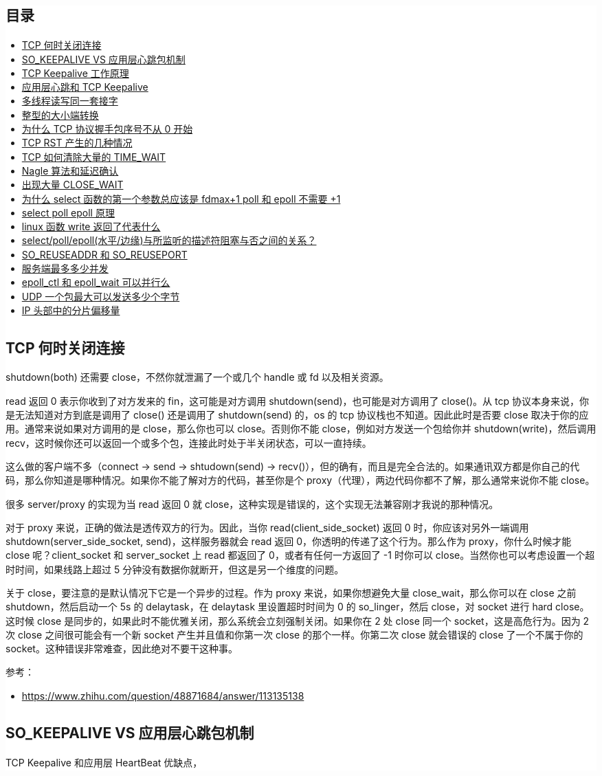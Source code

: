 ## 目录

- [TCP 何时关闭连接](#TCP-何时关闭连接)
- [SO_KEEPALIVE VS 应用层心跳包机制](#SO_KEEPALIVE-VS-应用层心跳包机制)
- [TCP Keepalive 工作原理](#TCP-Keepalive-工作原理)
- [应用层心跳和 TCP Keepalive](#应用层心跳和-TCP-Keepalive)
- [多线程读写同一套接字](#多线程读写同一套接字)
- [整型的大小端转换](#整型的大小端转换)
- [为什么 TCP 协议握手包序号不从 0 开始](#为什么-TCP-协议握手包序号不从-0-开始)
- [TCP RST 产生的几种情况](#TCP-RST-产生的几种情况)
- [TCP 如何清除大量的 TIME_WAIT](TCP-如何清除大量的-TIME_WAIT)
- [Nagle 算法和延迟确认](#Nagle-算法和延迟确认)
- [出现大量 CLOSE_WAIT](#出现大量-CLOSE_WAIT)
- [为什么 select 函数的第一个参数总应该是 fdmax+1 poll 和 epoll 不需要 +1](#为什么-select-函数的第一个参数总应该是-fdmax+1-poll-和-epoll-不需要-+1)
- [select poll epoll 原理](#select-poll-epoll-原理)
- [linux 函数 write 返回了代表什么](#linux-函数-write-返回了代表什么)
- [select/poll/epoll(水平/边缘)与所监听的描述符阻塞与否之间的关系？](#select/poll/epoll(水平/边缘)与所监听的描述符阻塞与否之间的关系？)
- [SO_REUSEADDR 和 SO_REUSEPORT](#SO_REUSEADDR-和-SO_REUSEPORT)
- [服务端最多多少并发](#服务端最多多少并发)
- [epoll_ctl 和 epoll_wait 可以并行么](#epoll_ctl-和-epoll_wait-可以并行么)
- [UDP 一个包最大可以发送多少个字节](#UDP-一个包最大可以发送多少个字节)
- [IP 头部中的分片偏移量](#IP-头部中的分片偏移量)

## TCP 何时关闭连接

shutdown(both) 还需要 close，不然你就泄漏了一个或几个 handle 或 fd 以及相关资源。

read 返回 0 表示你收到了对方发来的 fin，这可能是对方调用 shutdown(send)，也可能是对方调用了 close()。从 tcp 协议本身来说，你是无法知道对方到底是调用了 close() 还是调用了 shutdown(send) 的，os 的 tcp 协议栈也不知道。因此此时是否要 close 取决于你的应用。通常来说如果对方调用的是 close，那么你也可以 close。否则你不能 close，例如对方发送一个包给你并 shutdown(write)，然后调用 recv，这时候你还可以返回一个或多个包，连接此时处于半关闭状态，可以一直持续。

这么做的客户端不多（connect -> send -> shtudown(send) -> recv()），但的确有，而且是完全合法的。如果通讯双方都是你自己的代码，那么你知道是哪种情况。如果你不能了解对方的代码，甚至你是个 proxy（代理），两边代码你都不了解，那么通常来说你不能 close。

很多 server/proxy 的实现为当 read 返回 0 就 close，这种实现是错误的，这个实现无法兼容刚才我说的那种情况。

对于 proxy 来说，正确的做法是透传双方的行为。因此，当你 read(client_side_socket) 返回 0 时，你应该对另外一端调用 shutdown(server_side_socket, send)，这样服务器就会 read 返回 0，你透明的传递了这个行为。那么作为 proxy，你什么时候才能 close 呢？client_socket 和 server_socket 上 read 都返回了 0，或者有任何一方返回了 -1 时你可以 close。当然你也可以考虑设置一个超时时间，如果线路上超过 5 分钟没有数据你就断开，但这是另一个维度的问题。

关于 close，要注意的是默认情况下它是一个异步的过程。作为 proxy 来说，如果你想避免大量 close_wait，那么你可以在 close 之前 shutdown，然后启动一个 5s 的 delaytask，在 delaytask 里设置超时时间为 0 的 so_linger，然后 close，对 socket 进行 hard close。这时候 close 是同步的，如果此时不能优雅关闭，那么系统会立刻强制关闭。如果你在 2 处 close 同一个 socket，这是高危行为。因为 2 次 close 之间很可能会有一个新 socket 产生并且值和你第一次 close 的那个一样。你第二次 close 就会错误的 close 了一个不属于你的 socket。这种错误非常难查，因此绝对不要干这种事。

参考：

- <https://www.zhihu.com/question/48871684/answer/113135138>

## SO_KEEPALIVE VS 应用层心跳包机制

TCP Keepalive 和应用层 HeartBeat 优缺点，
